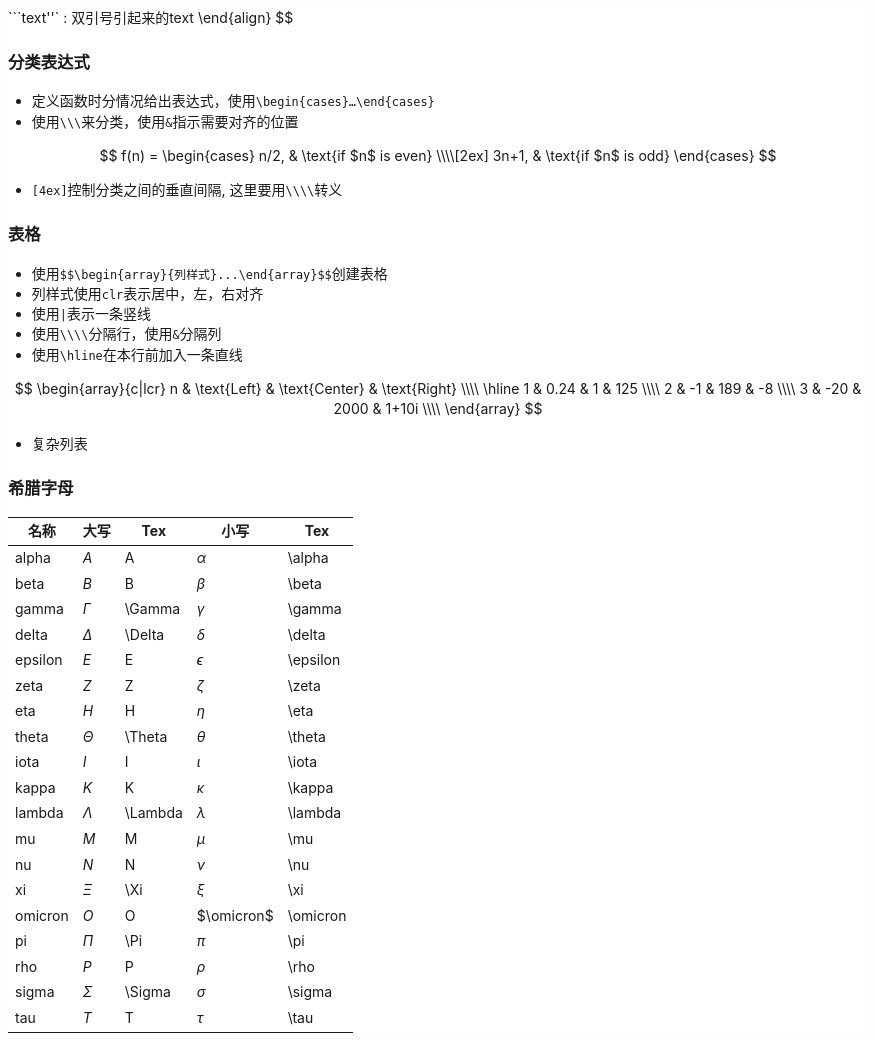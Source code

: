 ```text''` : 双引号引起来的text
    \end{align}
$$

### **分类表达式**

- 定义函数时分情况给出表达式，使用`\begin{cases}…\end{cases}`
- 使用`\\\`来分类，使用`&`指示需要对齐的位置

$$
 f(n) =
    \begin{cases}
    n/2,  & \text{if $n$ is even} \\\\[2ex]
    3n+1, & \text{if $n$ is odd}
    \end{cases}
$$

- `[4ex]`控制分类之间的垂直间隔, 这里要用`\\\\`转义


### **表格**

- 使用`$$\begin{array}{列样式}...\end{array}$$`创建表格
- 列样式使用`clr`表示居中，左，右对齐
- 使用`|`表示一条竖线
- 使用`\\\\`分隔行，使用`&`分隔列
- 使用`\hline`在本行前加入一条直线

$$
    \begin{array}{c|lcr}
    n & \text{Left} & \text{Center} & \text{Right} \\\\
    \hline
    1 & 0.24 & 1 & 125 \\\\
    2 & -1 & 189 & -8 \\\\
    3 & -20 & 2000 & 1+10i \\\\
    \end{array}
$$

- 复杂列表

### **希腊字母**


| 名称      | 大写         | Tex      | 小写         | Tex  |
|----------|------------|-------|-------------|-----------|
| alpha   | $A$        | A        | $\alpha$   | \alpha   |
| beta    | $B$        | B        | $\beta$    | \beta    |
| gamma   | $\Gamma$   | \Gamma   | $\gamma$   | \gamma   |
| delta   | $\Delta$   | \Delta   | $\delta$   | \delta   |
| epsilon | $E$        | E        | $\epsilon$ | \epsilon |
| zeta    | $Z$        | Z        | $\zeta$    | \zeta    |
| eta     | $H$        | H        | $\eta$     | \eta     |
| theta   | $\Theta$   | \Theta   | $\theta$   | \theta   |
| iota    | $I$        | I        | $\iota$    | \iota    |
| kappa   | $K$        | K        | $\kappa$   | \kappa   |
| lambda  | $\Lambda$  | \Lambda  | $\lambda$  | \lambda  |
| mu      | $M$        | M        | $\mu$      | \mu      |
| nu      | $N$        | N        | $\nu$      | \nu      |
| xi      | $\Xi$      | \Xi      | $\xi$      | \xi      |
| omicron | $O$        | O        | $\omicron$ | \omicron |
| pi      | $\Pi$      | \Pi      | $\pi$      | \pi      |
| rho     | $P$        | P        | $\rho$     | \rho     |
| sigma   | $\Sigma$   | \Sigma   | $\sigma$   | \sigma   |
| tau     | $T$        | T        | $\tau$     | \tau     |
```
